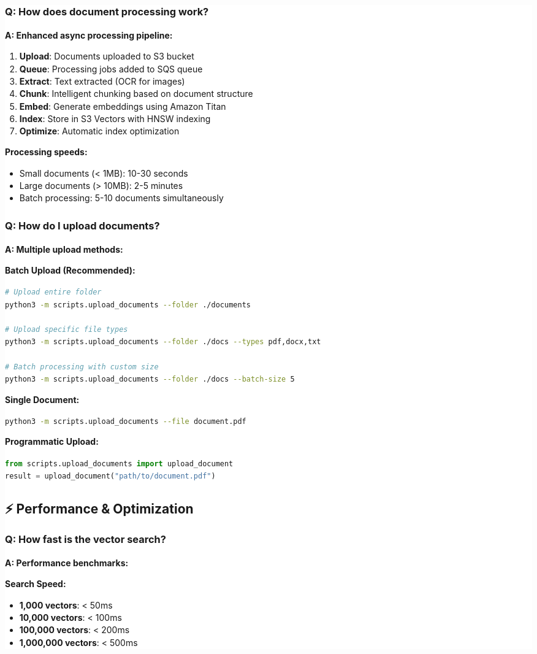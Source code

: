 ### Q: How does document processing work?

**A: Enhanced async processing pipeline:**

1. **Upload**: Documents uploaded to S3 bucket
2. **Queue**: Processing jobs added to SQS queue
3. **Extract**: Text extracted (OCR for images)
4. **Chunk**: Intelligent chunking based on document structure
5. **Embed**: Generate embeddings using Amazon Titan
6. **Index**: Store in S3 Vectors with HNSW indexing
7. **Optimize**: Automatic index optimization

**Processing speeds:**
- Small documents (< 1MB): 10-30 seconds
- Large documents (> 10MB): 2-5 minutes
- Batch processing: 5-10 documents simultaneously

### Q: How do I upload documents?

**A: Multiple upload methods:**

**Batch Upload (Recommended):**
```bash
# Upload entire folder
python3 -m scripts.upload_documents --folder ./documents

# Upload specific file types
python3 -m scripts.upload_documents --folder ./docs --types pdf,docx,txt

# Batch processing with custom size
python3 -m scripts.upload_documents --folder ./docs --batch-size 5
```

**Single Document:**
```bash
python3 -m scripts.upload_documents --file document.pdf
```

**Programmatic Upload:**
```python
from scripts.upload_documents import upload_document
result = upload_document("path/to/document.pdf")
```

## ⚡ Performance & Optimization

### Q: How fast is the vector search?

**A: Performance benchmarks:**

**Search Speed:**
- **1,000 vectors**: < 50ms
- **10,000 vectors**: < 100ms
- **100,000 vectors**: < 200ms
- **1,000,000 vectors**: < 500ms
